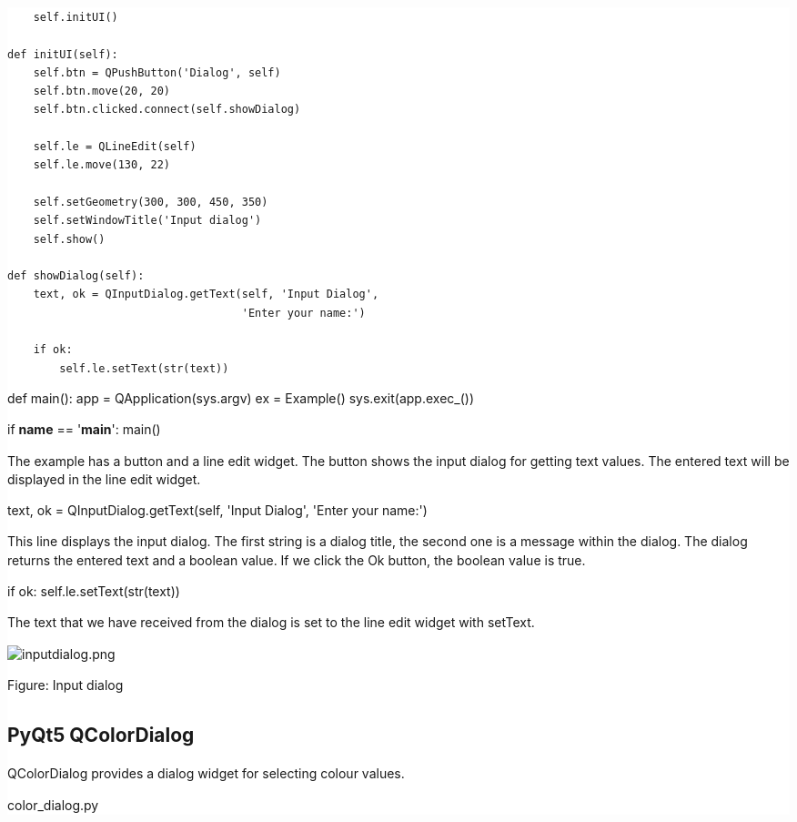         self.initUI()

    def initUI(self):
        self.btn = QPushButton('Dialog', self)
        self.btn.move(20, 20)
        self.btn.clicked.connect(self.showDialog)

        self.le = QLineEdit(self)
        self.le.move(130, 22)

        self.setGeometry(300, 300, 450, 350)
        self.setWindowTitle('Input dialog')
        self.show()

    def showDialog(self):
        text, ok = QInputDialog.getText(self, 'Input Dialog',
                                        'Enter your name:')

        if ok:
            self.le.setText(str(text))

def main():
    app = QApplication(sys.argv)
    ex = Example()
    sys.exit(app.exec_())

if __name__ == '__main__':
    main()

The example has a button and a line edit widget. The button shows the input
dialog for getting text values. The entered text will be displayed in the line
edit widget.

text, ok = QInputDialog.getText(self, 'Input Dialog',
    'Enter your name:')

This line displays the input dialog. The first string is a dialog title, the
second one is a message within the dialog. The dialog returns the entered text
and a boolean value. If we click the Ok button, the boolean value is true.

if ok:
    self.le.setText(str(text))

The text that we have received from the dialog is set to the
line edit widget with setText.

![inputdialog.png](images/inputdialog.png)

Figure: Input dialog

## PyQt5 QColorDialog

QColorDialog provides a dialog widget for selecting
colour values.

color_dialog.py
  